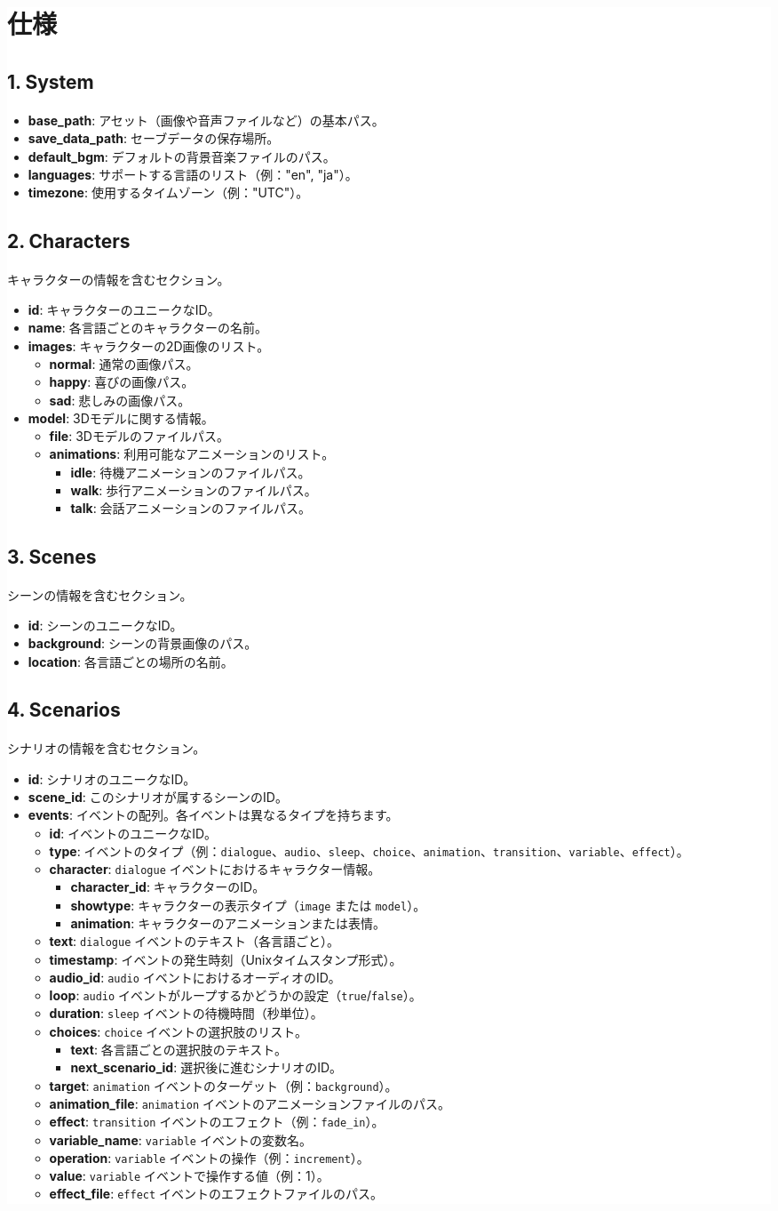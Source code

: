 # 仕様

## 1. System
- **base_path**: アセット（画像や音声ファイルなど）の基本パス。
- **save_data_path**: セーブデータの保存場所。
- **default_bgm**: デフォルトの背景音楽ファイルのパス。
- **languages**: サポートする言語のリスト（例："en", "ja"）。
- **timezone**: 使用するタイムゾーン（例："UTC"）。

## 2. Characters
キャラクターの情報を含むセクション。

- **id**: キャラクターのユニークなID。
- **name**: 各言語ごとのキャラクターの名前。
- **images**: キャラクターの2D画像のリスト。
  - **normal**: 通常の画像パス。
  - **happy**: 喜びの画像パス。
  - **sad**: 悲しみの画像パス。
- **model**: 3Dモデルに関する情報。
  - **file**: 3Dモデルのファイルパス。
  - **animations**: 利用可能なアニメーションのリスト。
    - **idle**: 待機アニメーションのファイルパス。
    - **walk**: 歩行アニメーションのファイルパス。
    - **talk**: 会話アニメーションのファイルパス。

## 3. Scenes
シーンの情報を含むセクション。

- **id**: シーンのユニークなID。
- **background**: シーンの背景画像のパス。
- **location**: 各言語ごとの場所の名前。

## 4. Scenarios
シナリオの情報を含むセクション。

- **id**: シナリオのユニークなID。
- **scene_id**: このシナリオが属するシーンのID。
- **events**: イベントの配列。各イベントは異なるタイプを持ちます。
  - **id**: イベントのユニークなID。
  - **type**: イベントのタイプ（例：`dialogue`、`audio`、`sleep`、`choice`、`animation`、`transition`、`variable`、`effect`）。
  - **character**: `dialogue` イベントにおけるキャラクター情報。
    - **character_id**: キャラクターのID。
    - **showtype**: キャラクターの表示タイプ（`image` または `model`）。
    - **animation**: キャラクターのアニメーションまたは表情。
  - **text**: `dialogue` イベントのテキスト（各言語ごと）。
  - **timestamp**: イベントの発生時刻（Unixタイムスタンプ形式）。
  - **audio_id**: `audio` イベントにおけるオーディオのID。
  - **loop**: `audio` イベントがループするかどうかの設定（`true`/`false`）。
  - **duration**: `sleep` イベントの待機時間（秒単位）。
  - **choices**: `choice` イベントの選択肢のリスト。
    - **text**: 各言語ごとの選択肢のテキスト。
    - **next_scenario_id**: 選択後に進むシナリオのID。
  - **target**: `animation` イベントのターゲット（例：`background`）。
  - **animation_file**: `animation` イベントのアニメーションファイルのパス。
  - **effect**: `transition` イベントのエフェクト（例：`fade_in`）。
  - **variable_name**: `variable` イベントの変数名。
  - **operation**: `variable` イベントの操作（例：`increment`）。
  - **value**: `variable` イベントで操作する値（例：1）。
  - **effect_file**: `effect` イベントのエフェクトファイルのパス。
